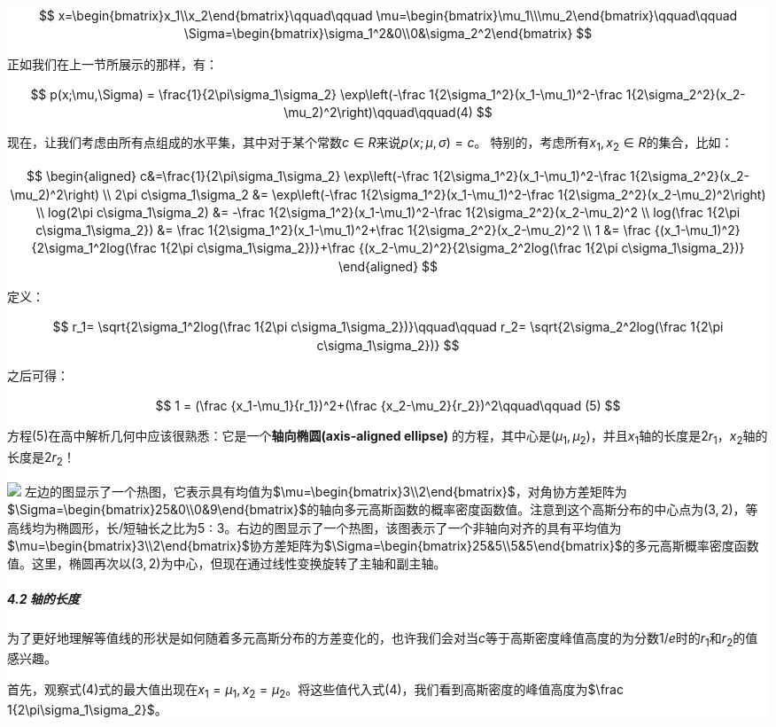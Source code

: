 $$
x=\begin{bmatrix}x_1\\x_2\end{bmatrix}\qquad\qquad \mu=\begin{bmatrix}\mu_1\\\mu_2\end{bmatrix}\qquad\qquad \Sigma=\begin{bmatrix}\sigma_1^2&0\\0&\sigma_2^2\end{bmatrix}
$$

正如我们在上一节所展示的那样，有：

$$
p(x;\mu,\Sigma) = \frac{1}{2\pi\sigma_1\sigma_2} \exp\left(-\frac 1{2\sigma_1^2}(x_1-\mu_1)^2-\frac 1{2\sigma_2^2}(x_2-\mu_2)^2\right)\qquad\qquad(4)
$$

现在，让我们考虑由所有点组成的水平集，其中对于某个常数$c\in R$来说$p(x;\mu,\sigma)=c$。 特别的，考虑所有$x_1,x_2\in R$的集合，比如：

$$
\begin{aligned}
c&=\frac{1}{2\pi\sigma_1\sigma_2} \exp\left(-\frac 1{2\sigma_1^2}(x_1-\mu_1)^2-\frac 1{2\sigma_2^2}(x_2-\mu_2)^2\right) \\
2\pi c\sigma_1\sigma_2 &= \exp\left(-\frac 1{2\sigma_1^2}(x_1-\mu_1)^2-\frac 1{2\sigma_2^2}(x_2-\mu_2)^2\right)  \\
log(2\pi c\sigma_1\sigma_2) &= -\frac 1{2\sigma_1^2}(x_1-\mu_1)^2-\frac 1{2\sigma_2^2}(x_2-\mu_2)^2 \\
log(\frac 1{2\pi c\sigma_1\sigma_2}) &= \frac 1{2\sigma_1^2}(x_1-\mu_1)^2+\frac 1{2\sigma_2^2}(x_2-\mu_2)^2 \\
1 &= \frac {(x_1-\mu_1)^2}{2\sigma_1^2log(\frac 1{2\pi c\sigma_1\sigma_2})}+\frac {(x_2-\mu_2)^2}{2\sigma_2^2log(\frac 1{2\pi c\sigma_1\sigma_2})}
\end{aligned}
$$

定义：

$$
r_1= \sqrt{2\sigma_1^2log(\frac 1{2\pi c\sigma_1\sigma_2})}\qquad\qquad r_2= \sqrt{2\sigma_2^2log(\frac 1{2\pi c\sigma_1\sigma_2})}
$$

之后可得：

$$
1 = (\frac {x_1-\mu_1}{r_1})^2+(\frac {x_2-\mu_2}{r_2})^2\qquad\qquad (5)
$$

方程$(5)$在高中解析几何中应该很熟悉：它是一个**轴向椭圆(axis-aligned ellipse)** 的方程，其中心是$(\mu_1,\mu_2)$，并且$x_1$轴的长度是$2r_1$，$x_2$轴的长度是$2r_2$！

![](https://github.com/Kivy-CN/Stanford-CS-229-CN/blob/master/img/cs229notegf2.png?raw=true)
左边的图显示了一个热图，它表示具有均值为$\mu=\begin{bmatrix}3\\2\end{bmatrix}$，对角协方差矩阵为$\Sigma=\begin{bmatrix}25&0\\0&9\end{bmatrix}$的轴向多元高斯函数的概率密度函数值。注意到这个高斯分布的中心点为$(3,2)$，等高线均为椭圆形，长/短轴长之比为$5:3$。右边的图显示了一个热图，该图表示了一个非轴向对齐的具有平均值为$\mu=\begin{bmatrix}3\\2\end{bmatrix}$协方差矩阵为$\Sigma=\begin{bmatrix}25&5\\5&5\end{bmatrix}$的多元高斯概率密度函数值。这里，椭圆再次以$(3,2)$为中心，但现在通过线性变换旋转了主轴和副主轴。

##### 4.2 轴的长度

为了更好地理解等值线的形状是如何随着多元高斯分布的方差变化的，也许我们会对当$c$等于高斯密度峰值高度的为分数$1/e$时的$r_1$和$r_2$的值感兴趣。

首先，观察式$(4)$式的最大值出现在$x_1=\mu_1,x_2=\mu_2$。将这些值代入式$(4)$，我们看到高斯密度的峰值高度为$\frac 1{2\pi\sigma_1\sigma_2}$。
